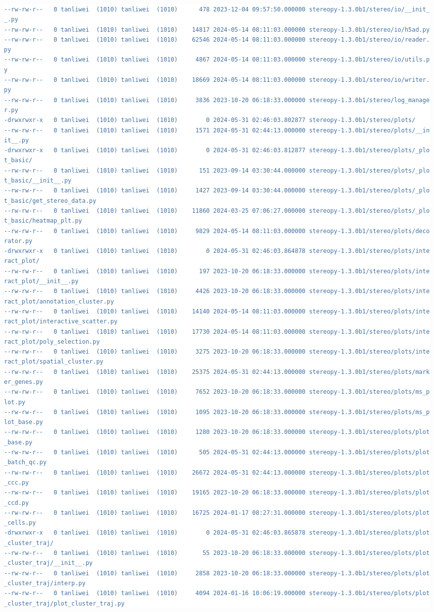 ```diff
--rw-rw-r--   0 tanliwei  (1010) tanliwei  (1010)      478 2023-12-04 09:57:50.000000 stereopy-1.3.0b1/stereo/io/__init__.py
--rw-rw-r--   0 tanliwei  (1010) tanliwei  (1010)    14817 2024-05-14 08:11:03.000000 stereopy-1.3.0b1/stereo/io/h5ad.py
--rw-rw-r--   0 tanliwei  (1010) tanliwei  (1010)    62546 2024-05-14 08:11:03.000000 stereopy-1.3.0b1/stereo/io/reader.py
--rw-rw-r--   0 tanliwei  (1010) tanliwei  (1010)     4867 2024-05-14 08:11:03.000000 stereopy-1.3.0b1/stereo/io/utils.py
--rw-rw-r--   0 tanliwei  (1010) tanliwei  (1010)    18669 2024-05-14 08:11:03.000000 stereopy-1.3.0b1/stereo/io/writer.py
--rw-rw-r--   0 tanliwei  (1010) tanliwei  (1010)     3836 2023-10-20 06:18:33.000000 stereopy-1.3.0b1/stereo/log_manager.py
-drwxrwxr-x   0 tanliwei  (1010) tanliwei  (1010)        0 2024-05-31 02:46:03.802877 stereopy-1.3.0b1/stereo/plots/
--rw-rw-r--   0 tanliwei  (1010) tanliwei  (1010)     1571 2024-05-31 02:44:13.000000 stereopy-1.3.0b1/stereo/plots/__init__.py
-drwxrwxr-x   0 tanliwei  (1010) tanliwei  (1010)        0 2024-05-31 02:46:03.812877 stereopy-1.3.0b1/stereo/plots/_plot_basic/
--rw-rw-r--   0 tanliwei  (1010) tanliwei  (1010)      151 2023-09-14 03:30:44.000000 stereopy-1.3.0b1/stereo/plots/_plot_basic/__init__.py
--rw-rw-r--   0 tanliwei  (1010) tanliwei  (1010)     1427 2023-09-14 03:30:44.000000 stereopy-1.3.0b1/stereo/plots/_plot_basic/get_stereo_data.py
--rw-rw-r--   0 tanliwei  (1010) tanliwei  (1010)    11860 2024-03-25 07:06:27.000000 stereopy-1.3.0b1/stereo/plots/_plot_basic/heatmap_plt.py
--rw-rw-r--   0 tanliwei  (1010) tanliwei  (1010)     9829 2024-05-14 08:11:03.000000 stereopy-1.3.0b1/stereo/plots/decorator.py
-drwxrwxr-x   0 tanliwei  (1010) tanliwei  (1010)        0 2024-05-31 02:46:03.864878 stereopy-1.3.0b1/stereo/plots/interact_plot/
--rw-rw-r--   0 tanliwei  (1010) tanliwei  (1010)      197 2023-10-20 06:18:33.000000 stereopy-1.3.0b1/stereo/plots/interact_plot/__init__.py
--rw-rw-r--   0 tanliwei  (1010) tanliwei  (1010)     4426 2023-10-20 06:18:33.000000 stereopy-1.3.0b1/stereo/plots/interact_plot/annotation_cluster.py
--rw-rw-r--   0 tanliwei  (1010) tanliwei  (1010)    14140 2024-05-14 08:11:03.000000 stereopy-1.3.0b1/stereo/plots/interact_plot/interactive_scatter.py
--rw-rw-r--   0 tanliwei  (1010) tanliwei  (1010)    17730 2024-05-14 08:11:03.000000 stereopy-1.3.0b1/stereo/plots/interact_plot/poly_selection.py
--rw-rw-r--   0 tanliwei  (1010) tanliwei  (1010)     3275 2023-10-20 06:18:33.000000 stereopy-1.3.0b1/stereo/plots/interact_plot/spatial_cluster.py
--rw-rw-r--   0 tanliwei  (1010) tanliwei  (1010)    25375 2024-05-31 02:44:13.000000 stereopy-1.3.0b1/stereo/plots/marker_genes.py
--rw-rw-r--   0 tanliwei  (1010) tanliwei  (1010)     7652 2023-10-20 06:18:33.000000 stereopy-1.3.0b1/stereo/plots/ms_plot.py
--rw-rw-r--   0 tanliwei  (1010) tanliwei  (1010)     1095 2023-10-20 06:18:33.000000 stereopy-1.3.0b1/stereo/plots/ms_plot_base.py
--rw-rw-r--   0 tanliwei  (1010) tanliwei  (1010)     1280 2023-10-20 06:18:33.000000 stereopy-1.3.0b1/stereo/plots/plot_base.py
--rw-rw-r--   0 tanliwei  (1010) tanliwei  (1010)      505 2024-05-31 02:44:13.000000 stereopy-1.3.0b1/stereo/plots/plot_batch_qc.py
--rw-rw-r--   0 tanliwei  (1010) tanliwei  (1010)    26672 2024-05-31 02:44:13.000000 stereopy-1.3.0b1/stereo/plots/plot_ccc.py
--rw-rw-r--   0 tanliwei  (1010) tanliwei  (1010)    19165 2023-10-20 06:18:33.000000 stereopy-1.3.0b1/stereo/plots/plot_ccd.py
--rw-rw-r--   0 tanliwei  (1010) tanliwei  (1010)    16725 2024-01-17 08:27:31.000000 stereopy-1.3.0b1/stereo/plots/plot_cells.py
-drwxrwxr-x   0 tanliwei  (1010) tanliwei  (1010)        0 2024-05-31 02:46:03.865878 stereopy-1.3.0b1/stereo/plots/plot_cluster_traj/
--rw-rw-r--   0 tanliwei  (1010) tanliwei  (1010)       55 2023-10-20 06:18:33.000000 stereopy-1.3.0b1/stereo/plots/plot_cluster_traj/__init__.py
--rw-rw-r--   0 tanliwei  (1010) tanliwei  (1010)     2858 2023-10-20 06:18:33.000000 stereopy-1.3.0b1/stereo/plots/plot_cluster_traj/interp.py
--rw-rw-r--   0 tanliwei  (1010) tanliwei  (1010)     4094 2024-01-16 10:06:19.000000 stereopy-1.3.0b1/stereo/plots/plot_cluster_traj/plot_cluster_traj.py
```
